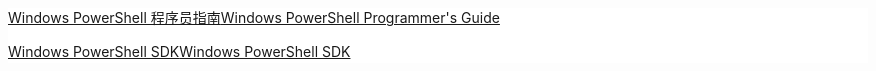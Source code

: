 [<span data-ttu-id="f7912-237">Windows PowerShell 程序员指南</span><span class="sxs-lookup"><span data-stu-id="f7912-237">Windows PowerShell Programmer's Guide</span></span>](./windows-powershell-programmer-s-guide.md)

[<span data-ttu-id="f7912-238">Windows PowerShell SDK</span><span class="sxs-lookup"><span data-stu-id="f7912-238">Windows PowerShell SDK</span></span>](../windows-powershell-reference.md)
